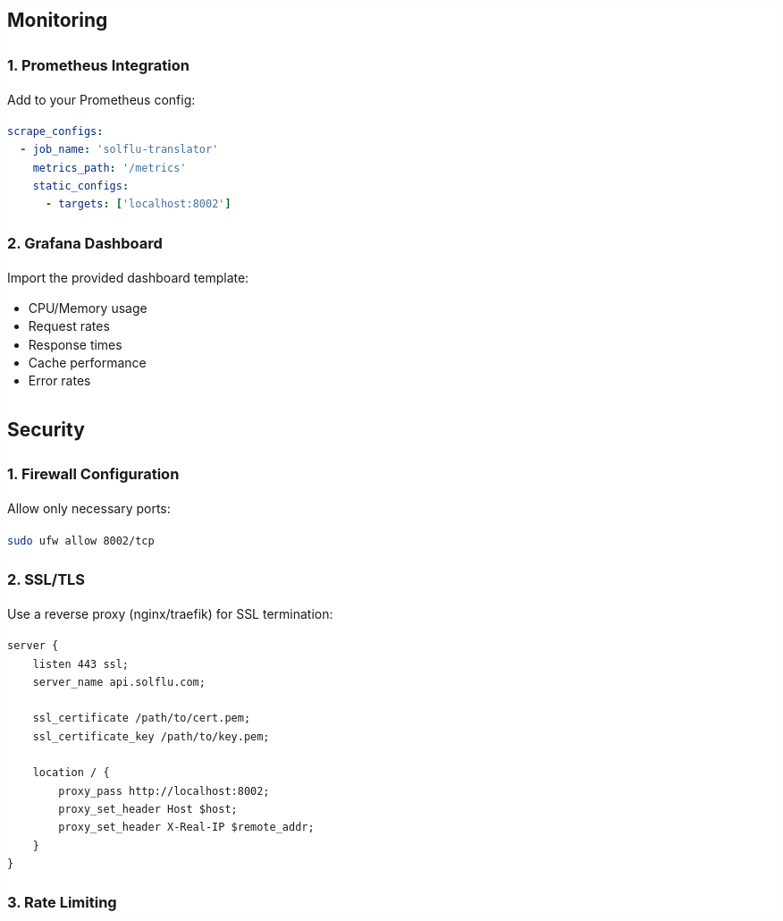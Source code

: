 ## Monitoring

### 1. Prometheus Integration

Add to your Prometheus config:

```yaml
scrape_configs:
  - job_name: 'solflu-translator'
    metrics_path: '/metrics'
    static_configs:
      - targets: ['localhost:8002']
```

### 2. Grafana Dashboard

Import the provided dashboard template:
- CPU/Memory usage
- Request rates
- Response times
- Cache performance
- Error rates

## Security

### 1. Firewall Configuration

Allow only necessary ports:
```bash
sudo ufw allow 8002/tcp
```

### 2. SSL/TLS

Use a reverse proxy (nginx/traefik) for SSL termination:

```nginx
server {
    listen 443 ssl;
    server_name api.solflu.com;

    ssl_certificate /path/to/cert.pem;
    ssl_certificate_key /path/to/key.pem;

    location / {
        proxy_pass http://localhost:8002;
        proxy_set_header Host $host;
        proxy_set_header X-Real-IP $remote_addr;
    }
}
```

### 3. Rate Limiting
